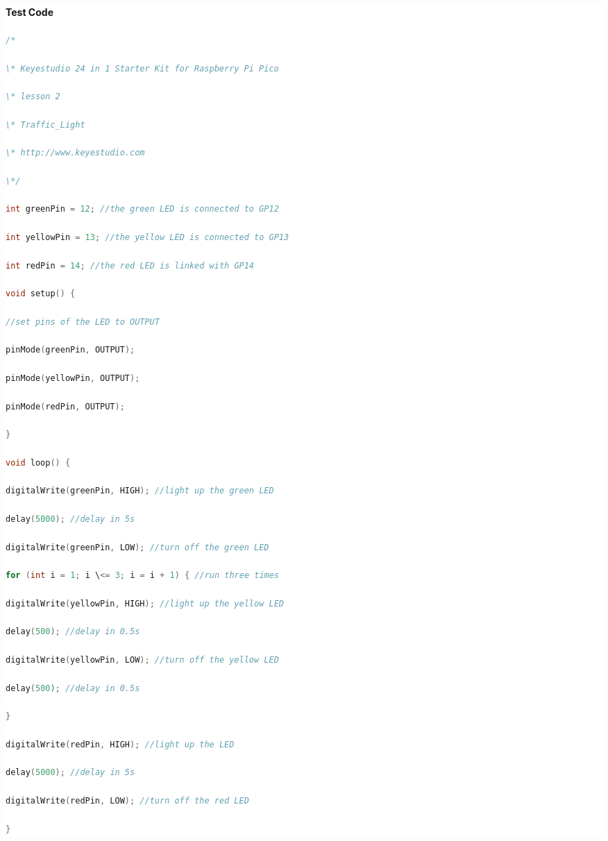 #### **Test Code**

```c
/*

\* Keyestudio 24 in 1 Starter Kit for Raspberry Pi Pico

\* lesson 2

\* Traffic_Light

\* http://www.keyestudio.com

\*/

int greenPin = 12; //the green LED is connected to GP12

int yellowPin = 13; //the yellow LED is connected to GP13

int redPin = 14; //the red LED is linked with GP14

void setup() {

//set pins of the LED to OUTPUT

pinMode(greenPin, OUTPUT);

pinMode(yellowPin, OUTPUT);

pinMode(redPin, OUTPUT);

}

void loop() {

digitalWrite(greenPin, HIGH); //light up the green LED

delay(5000); //delay in 5s

digitalWrite(greenPin, LOW); //turn off the green LED

for (int i = 1; i \<= 3; i = i + 1) { //run three times

digitalWrite(yellowPin, HIGH); //light up the yellow LED

delay(500); //delay in 0.5s

digitalWrite(yellowPin, LOW); //turn off the yellow LED

delay(500); //delay in 0.5s

}

digitalWrite(redPin, HIGH); //light up the LED

delay(5000); //delay in 5s

digitalWrite(redPin, LOW); //turn off the red LED

}
```
